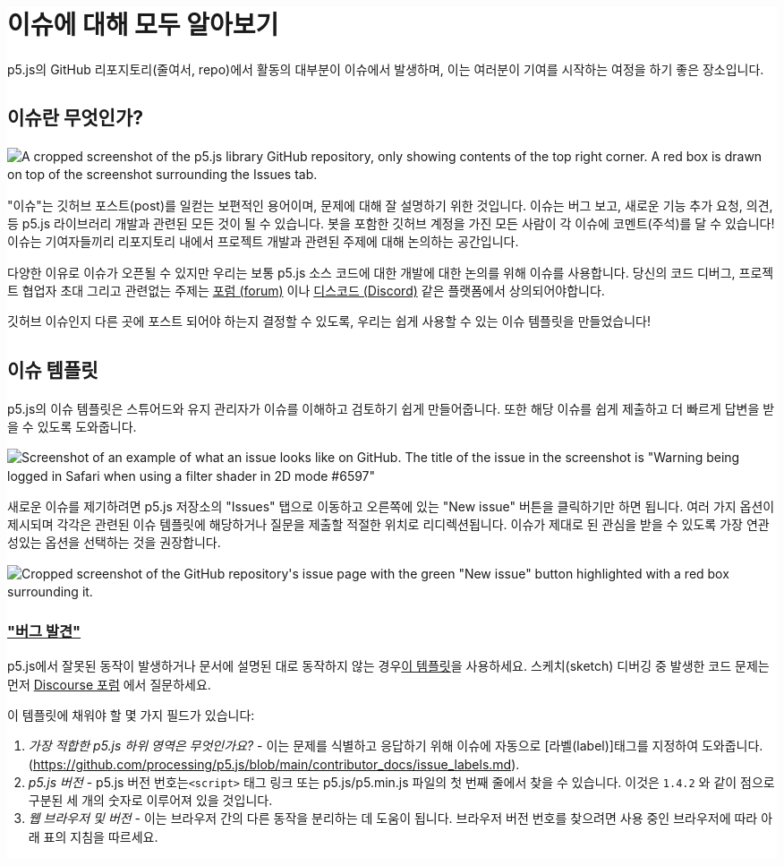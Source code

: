 

# 이슈에 대해 모두 알아보기 

p5.js의 GitHub 리포지토리(줄여서, repo)에서 활동의 대부분이 이슈에서 발생하며, 이는 여러분이 기여를 시작하는 여정을 하기 좋은 장소입니다.


## 이슈란 무엇인가?

![A cropped screenshot of the p5.js library GitHub repository, only showing contents of the top right corner. A red box is drawn on top of the screenshot surrounding the Issues tab.](images/issues-tab.png)

"이슈"는  깃허브 포스트(post)를 일컫는 보편적인 용어이며, 문제에 대해 잘 설명하기 위한 것입니다. 이슈는 버그 보고,  새로운 기능 추가 요청, 의견, 등 p5.js 라이브러리 개발과 관련된 모든 것이 될 수 있습니다.  봇을 포함한 깃허브 계정을 가진 모든 사람이 각 이슈에 코멘트(주석)를 달 수 있습니다! 이슈는 기여자들끼리 리포지토리 내에서 프로젝트 개발과 관련된 주제에 대해 논의하는 공간입니다.

다양한 이유로 이슈가 오픈될 수 있지만 우리는 보통 p5.js 소스 코드에 대한 개발에 대한 논의를 위해 이슈를 사용합니다. 당신의 코드 디버그, 프로젝트 협업자 초대 그리고 관련없는 주제는 [포럼 (forum)](https://discourse.processing.com/) 이나 [디스코드 (Discord)](https://discord.gg/SHQ8dH25r9) 같은 플랫폼에서 상의되어야합니다. 

 깃허브 이슈인지 다른 곳에 포스트 되어야 하는지 결정할 수 있도록, 우리는 쉽게 사용할 수 있는 이슈 템플릿을 만들었습니다!

## 이슈 템플릿

p5.js의 이슈 템플릿은 스튜어드와 유지 관리자가 이슈를 이해하고 검토하기 쉽게 만들어줍니다. 또한 해당 이슈를 쉽게 제출하고 더 빠르게 답변을 받을 수 있도록 도와줍니다.

![Screenshot of an example of what an issue looks like on GitHub. The title of the issue in the screenshot is "Warning being logged in Safari when using a filter shader in 2D mode #6597"](images/github-issue.png)

새로운 이슈를 제기하려면  p5.js 저장소의 "Issues" 탭으로 이동하고 오른쪽에 있는 "New issue" 버튼을 클릭하기만 하면 됩니다. 여러 가지 옵션이 제시되며 각각은 관련된 이슈 템플릿에 해당하거나 질문을 제출할 적절한 위치로 리디렉션됩니다.  이슈가 제대로 된 관심을 받을 수 있도록 가장 연관성있는 옵션을 선택하는 것을 권장합니다.

![Cropped screenshot of the GitHub repository's issue page with the green "New issue" button highlighted with a red box surrounding it.](images/new-issue.png)

### ["버그 발견"](https://github.com/processing/p5.js/issues/new?assignees=\&labels=Bug\&projects=\&template=found-a-bug.yml)

p5.js에서 잘못된 동작이 발생하거나 문서에 설명된 대로 동작하지 않는 경우[이 템플릿](https://github.com/processing/p5.js/issues/new?assignees=\&labels=Bug\&projects=\&template=found-a-bug.yml)을 사용하세요. 스케치(sketch) 디버깅 중 발생한 코드 문제는 먼저  [Discourse 포럼](https://discourse.processing.org) 에서 질문하세요.

이 템플릿에 채워야 할 몇 가지 필드가 있습니다:

1. *가장 적합한 p5.js 하위 영역은 무엇인가요?* -  이는 문제를 식별하고 응답하기 위해 이슈에 자동으로  [라벨(label)]태그를 지정하여 도와줍니다.(https://github.com/processing/p5.js/blob/main/contributor_docs/issue_labels.md).
2. *p5.js 버전* - p5.js 버전 번호는`<script>` 태그 링크 또는 p5.js/p5.min.js 파일의 첫 번째 줄에서 찾을 수 있습니다. 이것은  `1.4.2` 와 같이 점으로 구분된 세 개의 숫자로 이루어져 있을 것입니다.
3. *웹 브라우저 및 버전* - 이는 브라우저 간의 다른 동작을 분리하는 데 도움이 됩니다. 브라우저 버전 번호를 찾으려면 사용 중인 브라우저에 따라 아래 표의 지침을 따르세요.





<table>

<tr>
